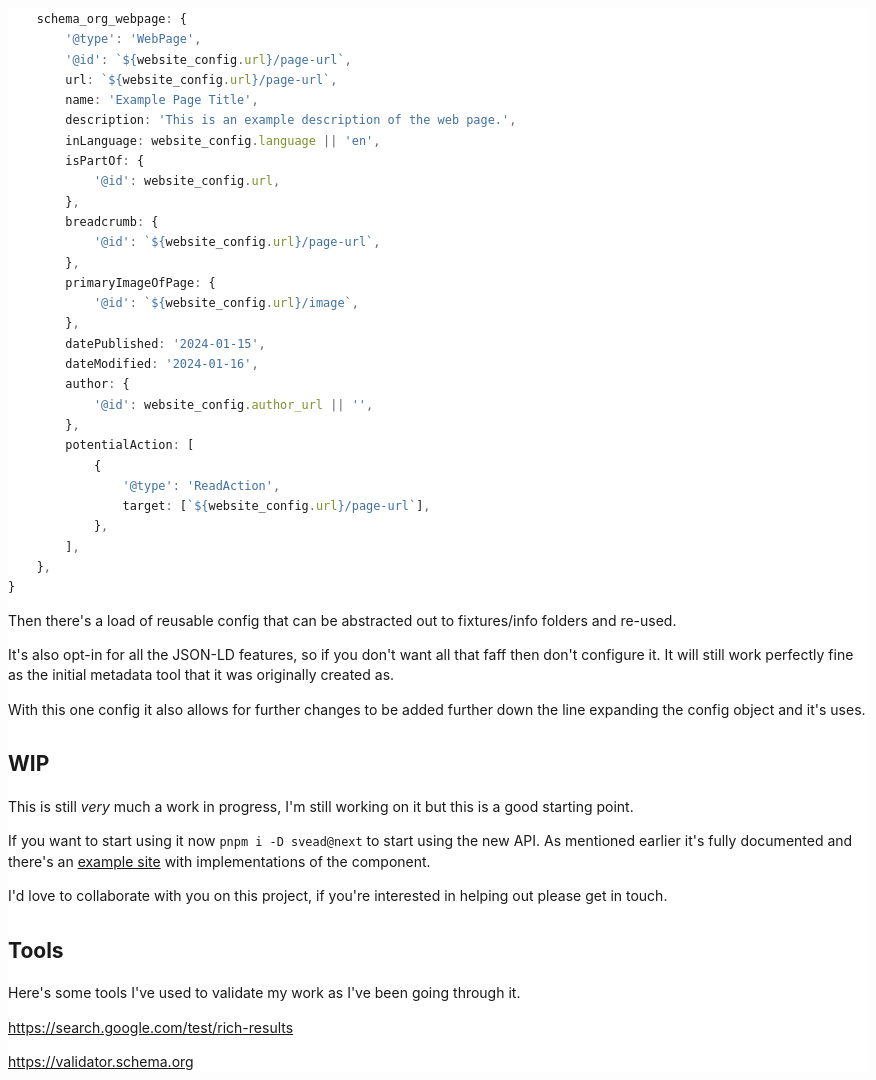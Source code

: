 ```ts
	schema_org_webpage: {
		'@type': 'WebPage',
		'@id': `${website_config.url}/page-url`,
		url: `${website_config.url}/page-url`,
		name: 'Example Page Title',
		description: 'This is an example description of the web page.',
		inLanguage: website_config.language || 'en',
		isPartOf: {
			'@id': website_config.url,
		},
		breadcrumb: {
			'@id': `${website_config.url}/page-url`,
		},
		primaryImageOfPage: {
			'@id': `${website_config.url}/image`,
		},
		datePublished: '2024-01-15',
		dateModified: '2024-01-16',
		author: {
			'@id': website_config.author_url || '',
		},
		potentialAction: [
			{
				'@type': 'ReadAction',
				target: [`${website_config.url}/page-url`],
			},
		],
	},
}
```

Then there's a load of reusable config that can be abstracted out to
fixtures/info folders and re-used.

It's also opt-in for all the JSON-LD features, so if you don't want
all that faff then don't configure it. It will still work perfectly
fine as the initial metadata tool that it was originally created as.

With this one config it also allows for further changes to be added
further down the line expanding the config object and it's uses.

## WIP

This is still _very_ much a work in progress, I'm still working on it
but this is a good starting point.

If you want to start using it now `pnpm i -D svead@next` to start
using the new API. As mentioned earlier it's fully documented and
there's an [example site](https://svead.pages.dev) with
implementations of the component.

I'd love to collaborate with you on this project, if you're interested
in helping out please get in touch.

## Tools

Here's some tools I've used to validate my work as I've been going
through it.

https://search.google.com/test/rich-results

https://validator.schema.org
